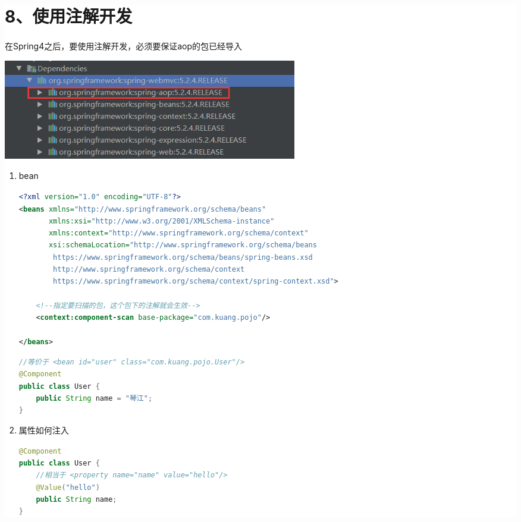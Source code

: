 

# 8、使用注解开发

在Spring4之后，要使用注解开发，必须要保证aop的包已经导入

<img src="Spring.assets/image-20200318210404506.png" alt="image-20200318210404506" style="zoom:80%;" />



1. bean

	```xml
	<?xml version="1.0" encoding="UTF-8"?>
	<beans xmlns="http://www.springframework.org/schema/beans"
	       xmlns:xsi="http://www.w3.org/2001/XMLSchema-instance"
	       xmlns:context="http://www.springframework.org/schema/context"
	       xsi:schemaLocation="http://www.springframework.org/schema/beans
	        https://www.springframework.org/schema/beans/spring-beans.xsd
	        http://www.springframework.org/schema/context
	        https://www.springframework.org/schema/context/spring-context.xsd">
	
	    <!--指定要扫描的包，这个包下的注解就会生效-->
	    <context:component-scan base-package="com.kuang.pojo"/>
	
	</beans>
	```

	```java
	//等价于 <bean id="user" class="com.kuang.pojo.User"/>
	@Component
	public class User {
	    public String name = "琴江";
	}
	```

2. 属性如何注入

	```java
	@Component
	public class User {
	    //相当于 <property name="name" value="hello"/>
	    @Value("hello")
	    public String name;
	}
	```
